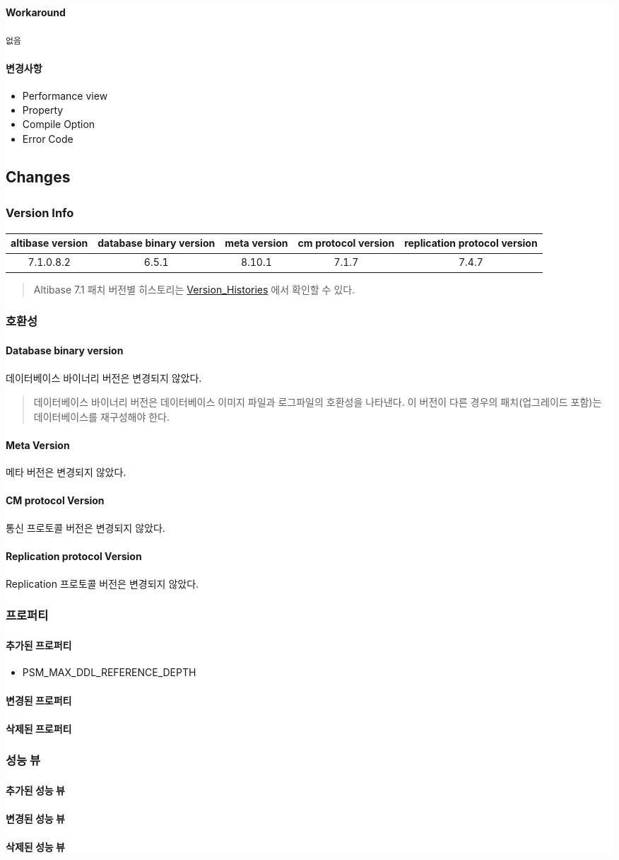 #### Workaround

`없음`

#### 변경사항

-   Performance view
-   Property
-   Compile Option
-   Error Code



## Changes

### Version Info

| altibase version | database binary version | meta version | cm protocol version | replication protocol version |
| :--------------: | :---------------------: | :----------: | :-----------------: | :--------------------------: |
|    7.1.0.8.2     |          6.5.1          |    8.10.1    |        7.1.7        |            7.4.7             |

> Altibase 7.1 패치 버전별 히스토리는 [Version\_Histories](https://github.com/ALTIBASE/Documents/blob/master/PatchNotes/Altibase_7.1/Altibase_7_1_Version_Histories.md) 에서 확인할 수 있다.

### 호환성

#### Database binary version

데이터베이스 바이너리 버전은 변경되지 않았다.

> 데이터베이스 바이너리 버전은 데이터베이스 이미지 파일과 로그파일의 호환성을 나타낸다. 이 버전이 다른 경우의 패치(업그레이드 포함)는 데이터베이스를 재구성해야 한다.

#### Meta Version

메타 버전은 변경되지 않았다.

#### CM protocol Version

통신 프로토콜 버전은 변경되지 않았다.

#### Replication protocol Version

Replication 프로토콜 버전은 변경되지 않았다.

### 프로퍼티

#### 추가된 프로퍼티

- PSM_MAX_DDL_REFERENCE_DEPTH

#### 변경된 프로퍼티

#### 삭제된 프로퍼티

### 성능 뷰

#### 추가된 성능 뷰

#### 변경된 성능 뷰

#### 삭제된 성능 뷰
